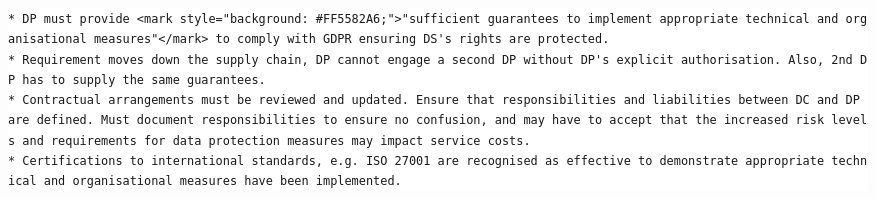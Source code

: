 	* DP must provide <mark style="background: #FF5582A6;">"sufficient guarantees to implement appropriate technical and organisational measures"</mark> to comply with GDPR ensuring DS's rights are protected. 
	* Requirement moves down the supply chain, DP cannot engage a second DP without DP's explicit authorisation. Also, 2nd DP has to supply the same guarantees. 
	* Contractual arrangements must be reviewed and updated. Ensure that responsibilities and liabilities between DC and DP are defined. Must document responsibilities to ensure no confusion, and may have to accept that the increased risk levels and requirements for data protection measures may impact service costs.
	* Certifications to international standards, e.g. ISO 27001 are recognised as effective to demonstrate appropriate technical and organisational measures have been implemented.